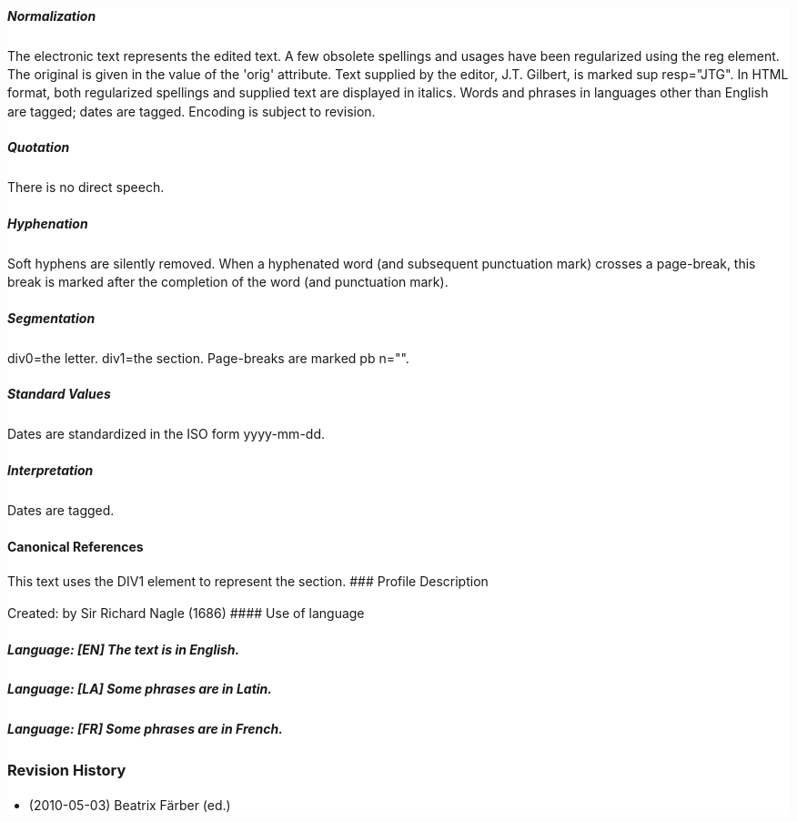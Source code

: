
##### Normalization


The electronic text represents the edited text. A few obsolete spellings and usages have been regularized using the reg element. The original is given in the value of the 'orig' attribute. Text supplied by the editor, J.T. Gilbert, is marked sup resp="JTG". In HTML format, both regularized spellings and supplied text are displayed in italics. Words and phrases in languages other than English are tagged; dates are tagged. Encoding is subject to revision.


##### Quotation


There is no direct speech.


##### Hyphenation


Soft hyphens are silently removed. When a hyphenated word (and subsequent punctuation mark) crosses a page-break, this break is marked after the completion of the word (and punctuation mark).


##### Segmentation


div0=the letter. div1=the section. Page-breaks are marked pb n="".


##### Standard Values


Dates are standardized in the ISO form yyyy-mm-dd.


##### Interpretation


Dates are tagged.


#### Canonical References


This text uses the DIV1 element to represent the section. ### Profile Description


Created: by Sir Richard Nagle
 (1686) #### Use of language


##### Language: [EN] The text is in English.


##### Language: [LA] Some phrases are in Latin.


##### Language: [FR] Some phrases are in French.


### Revision History


* (2010-05-03) Beatrix Färber (ed.)
